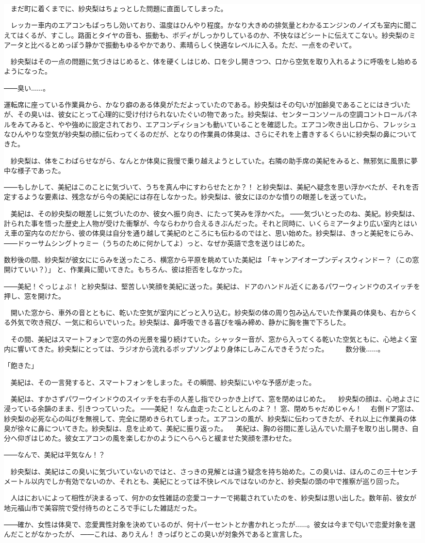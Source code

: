 　まだ町に着くまでに、紗央梨はちょっとした問題に直面してしまった。

　レッカー車内のエアコンもばっちし効いており、温度はひんやり程度。かなり大きめの排気量とわかるエンジンのノイズも室内に聞こえてはくるが、すこし。路面とタイヤの音も、振動も、ボディがしっかりしているのか、不快なほどシートに伝えてこない。紗央梨のミアータと比べるとめっぽう静かで振動もゆるやかであり、素晴らしく快適なレベルに入る。ただ、一点をのぞいて。

　紗央梨はその一点の問題に気づきはじめると、体を硬くしはじめ、口を少し開きつつ、口から空気を取り入れるように呼吸をし始めるようになった。

——臭い……。

運転席に座っている作業員から、かなり癖のある体臭がただよっていたのである。紗央梨はその匂いが加齢臭であることにはきづいたが、その臭いは、彼女にとって心理的に受け付けられないたぐいの物であった。紗央梨は、センターコンソールの空調コントロールパネルをみてみると、やや強めに設定されており、エアコンディションも動いていることを確認した。エアコン吹き出し口から、フレッシュなひんやりな空気が紗央梨の顔に伝わってくるのだが、となりの作業員の体臭は、さらにそれを上書きするくらいに紗央梨の鼻についてきた。

　紗央梨は、体をこわばらせながら、なんとか体臭に我慢で乗り越えようとしていた。右隣の助手席の美紀をみると、無邪気に風景に夢中な様子であった。

——もしかして、美紀はこのことに気づいて、うちを真ん中にすわらせたとか？！
と紗央梨は、美紀へ疑念を思い浮かべたが、それを否定するような要素は、残念ながら今の美紀には存在しなかった。紗央梨は、彼女にほのかな憤りの眼差しを送っていた。

　美紀は、その紗央梨の眼差しに気づいたのか、彼女へ振り向き、にたって笑みを浮かべた。
——気づいとったのね、美紀。紗央梨は、計られた事を悟った歴史上人物が受けた衝撃が、今ならわかり合えるきぶんだった。それと同時に、いくらミアータより広い室内とはいえ車の室内なのだから、彼の体臭は自分を通り越して美紀のところにも伝わるのではと、思い始めた。紗央梨は、きっと美紀をにらみ、
——ドゥーサムシングトゥミー（うちのために何かしてよ）っと、なぜか英語で念を送りはじめた。

数秒後の間、紗央梨が彼女ににらみを送ったころ、横窓から平原を眺めていた美紀は
「キャンアイオープンディスウィンドー？（この窓開けていい？）」
と、作業員に聞いてきた。もちろん、彼は拒否をしなかった。

——美紀！ぐっじょぶ！
と紗央梨は、堅苦しい笑顔を美紀に送った。美紀は、ドアのハンドル近くにあるパワーウィンドウのスイッチを押し、窓を開けた。

　開いた窓から、車外の音とともに、乾いた空気が室内にどっと入り込む。紗央梨の体の周り包み込んでいた作業員の体臭も、右からくる外気で吹き飛び、一気に和らいでいった。紗央梨は、鼻呼吸できる喜びを噛み締め、静かに胸を撫で下ろした。

　その間、美紀はスマートフォンで窓の外の光景を撮り続けていた。シャッター音が、窓から入ってくる乾いた空気ともに、心地よく室内に響いてきた。紗央梨にとっては、ラジオから流れるポップソングより身体にしみこんできそうだった。
　
　数分後……。

「飽きた」

　美紀は、その一言発すると、スマートフォンをしまった。その瞬間、紗央梨にいやな予感が走った。

　美紀は、すかさずパワーウインドウのスイッチを右手の人差し指でひっかき上げて、窓を閉めはじめた。
 　紗央梨の顔は、心地よさに浸っている余韻のまま、引きつっていった。
 ――美紀！ なん血走ったことしとんのよ？！ 窓、閉めちゃだめじゃん！
 　右側ドア窓は、紗央梨の必死な心の叫びを無視して、完全に閉めきられてしまった。エアコンの風が、紗央梨に伝わってきたが、それ以上に作業員の体臭が徐々に鼻についてきた。紗央梨は、息を止めて、美紀に振り返った。
 　美紀は、胸の谷間に差し込んでいた扇子を取り出し開き、自分へ仰ぎはじめた。彼女エアコンの風を楽しむかのようにへらへらと緩ませた笑顔を漂わせた。
 
 ——なんで、美紀は平気なん！？
 
 　紗央梨は、美紀はこの臭いに気づいていないのではと、さっきの見解とは違う疑念を持ち始めた。この臭いは、ほんのこの三十センチメートル以内でしか有効でないのか、それとも、美紀にとっては不快レベルではないのかと、紗央梨の頭の中で推察が巡り回った。

　人はにおいによって相性が決まるって、何かの女性雑誌の恋愛コーナーで掲載されていたのを、紗央梨は思い出した。数年前、彼女が地元福山市で美容院で受付待ちのところで手にした雑誌だった。

 ――確か、女性は体臭で、恋愛異性対象を決めているのが、何十パーセントとか書かれとったが……。彼女は今まで匂いで恋愛対象を選んだことがなかったが、
――これは、ありえん！
きっぱりとこの臭いが対象外であると宣言した。
